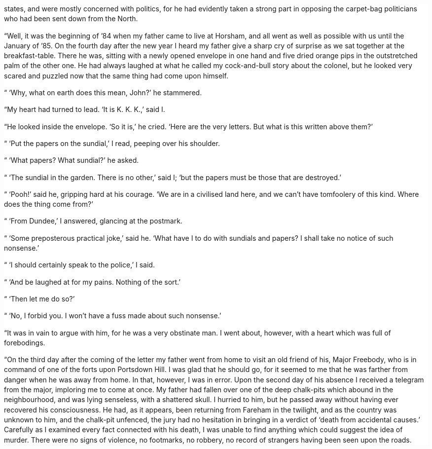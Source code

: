 states, and were mostly concerned with politics, for he had
evidently taken a strong part in opposing the carpet-bag
politicians who had been sent down from the North.

“Well, it was the beginning of ’84 when my father came to live at
Horsham, and all went as well as possible with us until the
January of ’85. On the fourth day after the new year I heard my
father give a sharp cry of surprise as we sat together at the
breakfast-table. There he was, sitting with a newly opened
envelope in one hand and five dried orange pips in the
outstretched palm of the other one. He had always laughed at what
he called my cock-and-bull story about the colonel, but he looked
very scared and puzzled now that the same thing had come upon
himself.

“&nbsp;‘Why, what on earth does this mean, John?’ he stammered.

“My heart had turned to lead. ‘It is K. K. K.,’ said I.

“He looked inside the envelope. ‘So it is,’ he cried. ‘Here are
the very letters. But what is this written above them?’

“&nbsp;‘Put the papers on the sundial,’ I read, peeping over his
shoulder.

“&nbsp;‘What papers? What sundial?’ he asked.

“&nbsp;‘The sundial in the garden. There is no other,’ said I; ‘but the
papers must be those that are destroyed.’

“&nbsp;‘Pooh!’ said he, gripping hard at his courage. ‘We are in a
civilised land here, and we can’t have tomfoolery of this kind.
Where does the thing come from?’

“&nbsp;‘From Dundee,’ I answered, glancing at the postmark.

“&nbsp;‘Some preposterous practical joke,’ said he. ‘What have I to do
with sundials and papers? I shall take no notice of such
nonsense.’

“&nbsp;‘I should certainly speak to the police,’ I said.

“&nbsp;‘And be laughed at for my pains. Nothing of the sort.’

“&nbsp;‘Then let me do so?’

“&nbsp;‘No, I forbid you. I won’t have a fuss made about such
nonsense.’

“It was in vain to argue with him, for he was a very obstinate
man. I went about, however, with a heart which was full of
forebodings.

“On the third day after the coming of the letter my father went
from home to visit an old friend of his, Major Freebody, who is
in command of one of the forts upon Portsdown Hill. I was glad
that he should go, for it seemed to me that he was farther from
danger when he was away from home. In that, however, I was in
error. Upon the second day of his absence I received a telegram
from the major, imploring me to come at once. My father had
fallen over one of the deep chalk-pits which abound in the
neighbourhood, and was lying senseless, with a shattered skull. I
hurried to him, but he passed away without having ever recovered
his consciousness. He had, as it appears, been returning from
Fareham in the twilight, and as the country was unknown to him,
and the chalk-pit unfenced, the jury had no hesitation in
bringing in a verdict of ‘death from accidental causes.’
Carefully as I examined every fact connected with his death, I
was unable to find anything which could suggest the idea of
murder. There were no signs of violence, no footmarks, no
robbery, no record of strangers having been seen upon the roads.